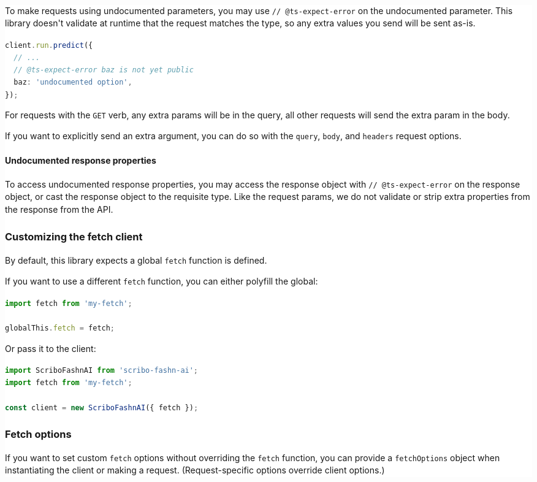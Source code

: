 To make requests using undocumented parameters, you may use `// @ts-expect-error` on the undocumented
parameter. This library doesn't validate at runtime that the request matches the type, so any extra values you
send will be sent as-is.

```ts
client.run.predict({
  // ...
  // @ts-expect-error baz is not yet public
  baz: 'undocumented option',
});
```

For requests with the `GET` verb, any extra params will be in the query, all other requests will send the
extra param in the body.

If you want to explicitly send an extra argument, you can do so with the `query`, `body`, and `headers` request
options.

#### Undocumented response properties

To access undocumented response properties, you may access the response object with `// @ts-expect-error` on
the response object, or cast the response object to the requisite type. Like the request params, we do not
validate or strip extra properties from the response from the API.

### Customizing the fetch client

By default, this library expects a global `fetch` function is defined.

If you want to use a different `fetch` function, you can either polyfill the global:

```ts
import fetch from 'my-fetch';

globalThis.fetch = fetch;
```

Or pass it to the client:

```ts
import ScriboFashnAI from 'scribo-fashn-ai';
import fetch from 'my-fetch';

const client = new ScriboFashnAI({ fetch });
```

### Fetch options

If you want to set custom `fetch` options without overriding the `fetch` function, you can provide a `fetchOptions` object when instantiating the client or making a request. (Request-specific options override client options.)
